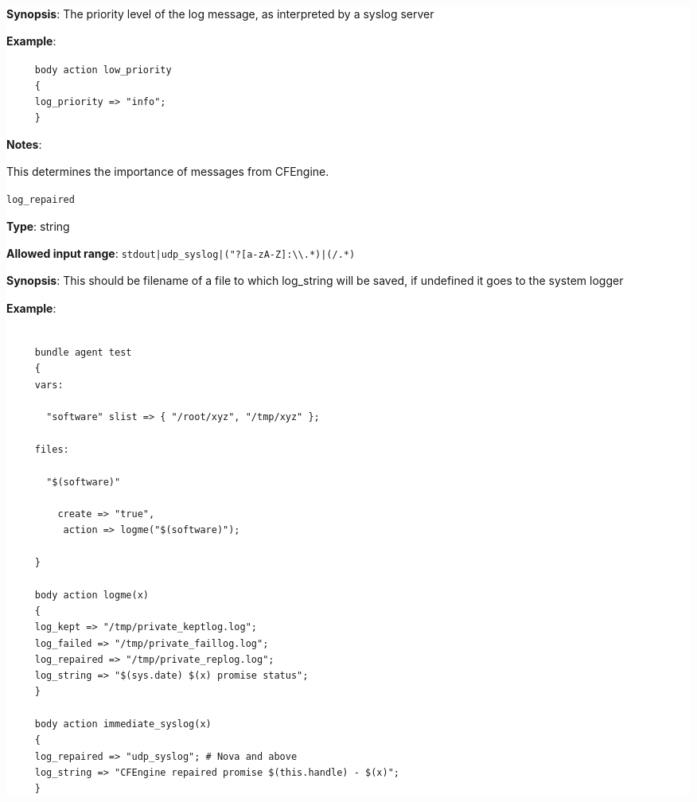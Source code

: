**Synopsis**: The priority level of the log message, as interpreted by a
syslog server

**Example**:  
   

~~~~
     body action low_priority
     {
     log_priority => "info";
     }
~~~~

**Notes**:  
   

This determines the importance of messages from CFEngine.   

`log_repaired`

**Type**: string

**Allowed input range**: `stdout|udp_syslog|("?[a-zA-Z]:\\.*)|(/.*)`

**Synopsis**: This should be filename of a file to which log\_string
will be saved, if undefined it goes to the system logger

**Example**:  
   

~~~~
     
     bundle agent test
     {
     vars:
     
       "software" slist => { "/root/xyz", "/tmp/xyz" };
     
     files:
     
       "$(software)"
     
         create => "true",
          action => logme("$(software)");
     
     }
     
     body action logme(x)
     {
     log_kept => "/tmp/private_keptlog.log";
     log_failed => "/tmp/private_faillog.log";
     log_repaired => "/tmp/private_replog.log";
     log_string => "$(sys.date) $(x) promise status";
     }
     
     body action immediate_syslog(x) 
     {
     log_repaired => "udp_syslog"; # Nova and above 
     log_string => "CFEngine repaired promise $(this.handle) - $(x)";
     }
~~~~
